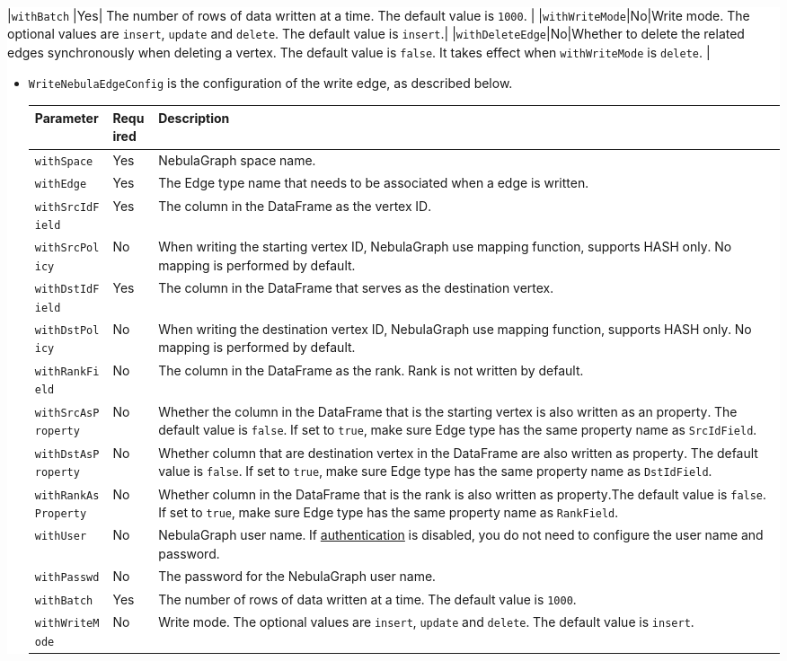   |`withBatch`  |Yes|  The number of rows of data written at a time. The default value is  `1000`.  |
  |`withWriteMode`|No|Write mode. The optional values are `insert`, `update` and `delete`. The default value is `insert`.|
  |`withDeleteEdge`|No|Whether to delete the related edges synchronously when deleting a vertex. The default value is `false`. It takes effect when `withWriteMode` is `delete`. |

- `WriteNebulaEdgeConfig` is the configuration of the write edge, as described below.

  |Parameter|Required|Description|
  |:---|:---|:---|
  |`withSpace`  |Yes|  NebulaGraph space name.  |
  |`withEdge`  |Yes|  The Edge type name that needs to be associated when a edge is written.  |
  |`withSrcIdField`  |Yes|  The column in the DataFrame as the vertex ID.  |
  |`withSrcPolicy`  |No| When writing the starting vertex ID, NebulaGraph use mapping function, supports HASH only. No mapping is performed by default.   |
  |`withDstIdField`  |Yes| The column in the DataFrame that serves as the destination vertex.   |
  |`withDstPolicy`  |No| When writing the destination vertex ID, NebulaGraph use mapping function, supports HASH only. No mapping is performed by default.   |
  |`withRankField`  |No| The column in the DataFrame as the rank. Rank is not written by default.   |
  |`withSrcAsProperty`  |No| Whether the column in the DataFrame that is the starting vertex is also written as an property.  The default value is `false`. If set to `true`, make sure Edge type has the same property name as `SrcIdField`.   |
  |`withDstAsProperty`  |No| Whether column that are destination vertex in the DataFrame are also written as property. The default value is `false`. If set to `true`, make sure Edge type has the same property name as `DstIdField`.   |
  |`withRankAsProperty`  |No| Whether column in the DataFrame that is the rank is also written as property.The default value is `false`. If set to `true`, make sure Edge type has the same property name as `RankField`.   |
  |`withUser`  |No|  NebulaGraph user name. If [authentication](7.data-security/1.authentication/1.authentication.md) is disabled, you do not need to configure the user name and password.  |
  |`withPasswd`  |No|  The password for the NebulaGraph user name.  |
  |`withBatch`  |Yes|  The number of rows of data written at a time. The default value is  `1000`.  |
  |`withWriteMode`|No|Write mode. The optional values are `insert`, `update` and `delete`. The default value is `insert`.|
